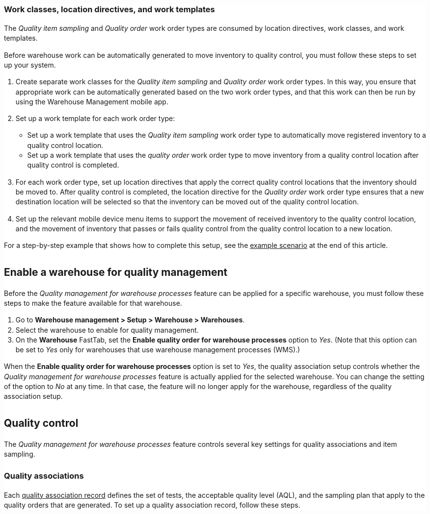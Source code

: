 ### Work classes, location directives, and work templates

The *Quality item sampling* and *Quality order* work order types are consumed by location directives, work classes, and work templates.

Before warehouse work can be automatically generated to move inventory to quality control, you must follow these steps to set up your system.

1. Create separate work classes for the *Quality item sampling* and *Quality order* work order types. In this way, you ensure that appropriate work can be automatically generated based on the two work order types, and that this work can then be run by using the Warehouse Management mobile app.
1. Set up a work template for each work order type:

    - Set up a work template that uses the *Quality item sampling* work order type to automatically move registered inventory to a quality control location.
    - Set up a work template that uses the *quality order* work order type to move inventory from a quality control location after quality control is completed.

1. For each work order type, set up location directives that apply the correct quality control locations that the inventory should be moved to. After quality control is completed, the location directive for the *Quality order* work order type ensures that a new destination location will be selected so that the inventory can be moved out of the quality control location.
1. Set up the relevant mobile device menu items to support the movement of received inventory to the quality control location, and the movement of inventory that passes or fails quality control from the quality control location to a new location.

For a step-by-step example that shows how to complete this setup, see the [example scenario](#example-scenario) at the end of this article.

## Enable a warehouse for quality management

Before the *Quality management for warehouse processes* feature can be applied for a specific warehouse, you must follow these steps to make the feature available for that warehouse.

1. Go to **Warehouse management \> Setup \> Warehouse \> Warehouses**.
1. Select the warehouse to enable for quality management.
1. On the **Warehouse** FastTab, set the **Enable quality order for warehouse processes** option to *Yes*. (Note that this option can be set to *Yes* only for warehouses that use warehouse management processes (WMS).)

When the **Enable quality order for warehouse processes** option is set to *Yes*, the quality association setup controls whether the *Quality management for warehouse processes* feature is actually applied for the selected warehouse. You can change the setting of the option to *No* at any time. In that case, the feature will no longer apply for the warehouse, regardless of the quality association setup.

## Quality control

The *Quality management for warehouse processes* feature controls several key settings for quality associations and item sampling.

### Quality associations

Each [quality association record](enable-quality-management.md) defines the set of tests, the acceptable quality level (AQL), and the sampling plan that apply to the quality orders that are generated. To set up a quality association record, follow these steps.

